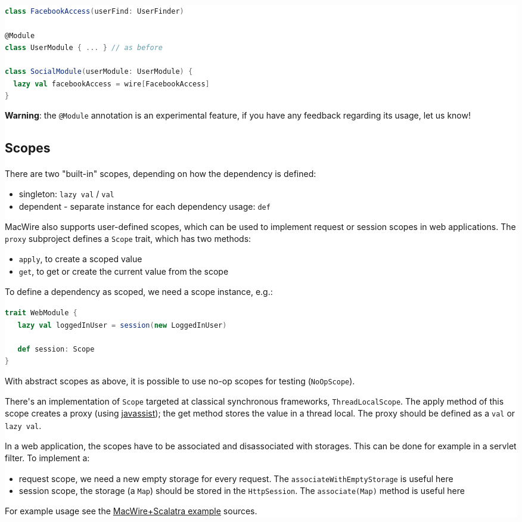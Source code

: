 ````scala
class FacebookAccess(userFind: UserFinder)

@Module
class UserModule { ... } // as before

class SocialModule(userModule: UserModule) {
  lazy val facebookAccess = wire[FacebookAccess]
}
````

**Warning**: the `@Module` annotation is an experimental feature, if you have any feedback regarding its usage, let
us know!

Scopes
------

There are two "built-in" scopes, depending on how the dependency is defined:
* singleton: `lazy val` / `val`
* dependent - separate instance for each dependency usage: `def`

MacWire also supports user-defined scopes, which can be used to implement request or session scopes in web applications.
The `proxy` subproject defines a `Scope` trait, which has two methods:

* `apply`, to create a scoped value
* `get`, to get or create the current value from the scope

To define a dependency as scoped, we need a scope instance, e.g.:

```scala
trait WebModule {
   lazy val loggedInUser = session(new LoggedInUser)

   def session: Scope
}
```

With abstract scopes as above, it is possible to use no-op scopes for testing (`NoOpScope`).

There's an implementation of `Scope` targeted at classical synchronous frameworks, `ThreadLocalScope`. The apply method
of this scope creates a proxy (using [javassist](http://www.csg.is.titech.ac.jp/~chiba/javassist/)); the get method
stores the value in a thread local. The proxy should be defined as a `val` or `lazy val`.

In a web application, the scopes have to be associated and disassociated with storages.
This can be done for example in a servlet filter.
To implement a:

* request scope, we need a new empty storage for every request. The `associateWithEmptyStorage` is useful here
* session scope, the storage (a `Map`) should be stored in the `HttpSession`. The `associate(Map)` method is useful here

For example usage see the
[MacWire+Scalatra example](https://github.com/adamw/macwire/tree/master/examples/scalatra/src/main/scala/com/softwaremill/macwire/examples/scalatra)
sources.
